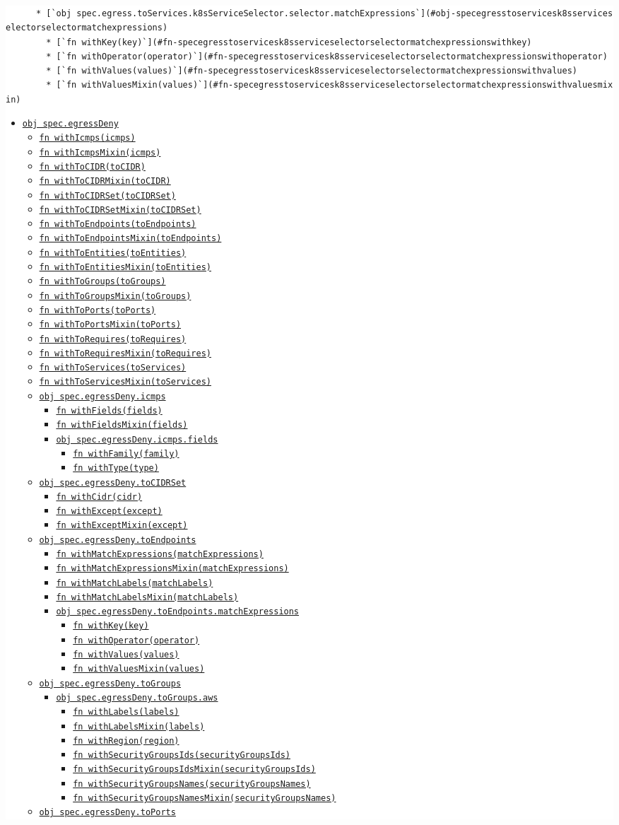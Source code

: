           * [`obj spec.egress.toServices.k8sServiceSelector.selector.matchExpressions`](#obj-specegresstoservicesk8sserviceselectorselectormatchexpressions)
            * [`fn withKey(key)`](#fn-specegresstoservicesk8sserviceselectorselectormatchexpressionswithkey)
            * [`fn withOperator(operator)`](#fn-specegresstoservicesk8sserviceselectorselectormatchexpressionswithoperator)
            * [`fn withValues(values)`](#fn-specegresstoservicesk8sserviceselectorselectormatchexpressionswithvalues)
            * [`fn withValuesMixin(values)`](#fn-specegresstoservicesk8sserviceselectorselectormatchexpressionswithvaluesmixin)
  * [`obj spec.egressDeny`](#obj-specegressdeny)
    * [`fn withIcmps(icmps)`](#fn-specegressdenywithicmps)
    * [`fn withIcmpsMixin(icmps)`](#fn-specegressdenywithicmpsmixin)
    * [`fn withToCIDR(toCIDR)`](#fn-specegressdenywithtocidr)
    * [`fn withToCIDRMixin(toCIDR)`](#fn-specegressdenywithtocidrmixin)
    * [`fn withToCIDRSet(toCIDRSet)`](#fn-specegressdenywithtocidrset)
    * [`fn withToCIDRSetMixin(toCIDRSet)`](#fn-specegressdenywithtocidrsetmixin)
    * [`fn withToEndpoints(toEndpoints)`](#fn-specegressdenywithtoendpoints)
    * [`fn withToEndpointsMixin(toEndpoints)`](#fn-specegressdenywithtoendpointsmixin)
    * [`fn withToEntities(toEntities)`](#fn-specegressdenywithtoentities)
    * [`fn withToEntitiesMixin(toEntities)`](#fn-specegressdenywithtoentitiesmixin)
    * [`fn withToGroups(toGroups)`](#fn-specegressdenywithtogroups)
    * [`fn withToGroupsMixin(toGroups)`](#fn-specegressdenywithtogroupsmixin)
    * [`fn withToPorts(toPorts)`](#fn-specegressdenywithtoports)
    * [`fn withToPortsMixin(toPorts)`](#fn-specegressdenywithtoportsmixin)
    * [`fn withToRequires(toRequires)`](#fn-specegressdenywithtorequires)
    * [`fn withToRequiresMixin(toRequires)`](#fn-specegressdenywithtorequiresmixin)
    * [`fn withToServices(toServices)`](#fn-specegressdenywithtoservices)
    * [`fn withToServicesMixin(toServices)`](#fn-specegressdenywithtoservicesmixin)
    * [`obj spec.egressDeny.icmps`](#obj-specegressdenyicmps)
      * [`fn withFields(fields)`](#fn-specegressdenyicmpswithfields)
      * [`fn withFieldsMixin(fields)`](#fn-specegressdenyicmpswithfieldsmixin)
      * [`obj spec.egressDeny.icmps.fields`](#obj-specegressdenyicmpsfields)
        * [`fn withFamily(family)`](#fn-specegressdenyicmpsfieldswithfamily)
        * [`fn withType(type)`](#fn-specegressdenyicmpsfieldswithtype)
    * [`obj spec.egressDeny.toCIDRSet`](#obj-specegressdenytocidrset)
      * [`fn withCidr(cidr)`](#fn-specegressdenytocidrsetwithcidr)
      * [`fn withExcept(except)`](#fn-specegressdenytocidrsetwithexcept)
      * [`fn withExceptMixin(except)`](#fn-specegressdenytocidrsetwithexceptmixin)
    * [`obj spec.egressDeny.toEndpoints`](#obj-specegressdenytoendpoints)
      * [`fn withMatchExpressions(matchExpressions)`](#fn-specegressdenytoendpointswithmatchexpressions)
      * [`fn withMatchExpressionsMixin(matchExpressions)`](#fn-specegressdenytoendpointswithmatchexpressionsmixin)
      * [`fn withMatchLabels(matchLabels)`](#fn-specegressdenytoendpointswithmatchlabels)
      * [`fn withMatchLabelsMixin(matchLabels)`](#fn-specegressdenytoendpointswithmatchlabelsmixin)
      * [`obj spec.egressDeny.toEndpoints.matchExpressions`](#obj-specegressdenytoendpointsmatchexpressions)
        * [`fn withKey(key)`](#fn-specegressdenytoendpointsmatchexpressionswithkey)
        * [`fn withOperator(operator)`](#fn-specegressdenytoendpointsmatchexpressionswithoperator)
        * [`fn withValues(values)`](#fn-specegressdenytoendpointsmatchexpressionswithvalues)
        * [`fn withValuesMixin(values)`](#fn-specegressdenytoendpointsmatchexpressionswithvaluesmixin)
    * [`obj spec.egressDeny.toGroups`](#obj-specegressdenytogroups)
      * [`obj spec.egressDeny.toGroups.aws`](#obj-specegressdenytogroupsaws)
        * [`fn withLabels(labels)`](#fn-specegressdenytogroupsawswithlabels)
        * [`fn withLabelsMixin(labels)`](#fn-specegressdenytogroupsawswithlabelsmixin)
        * [`fn withRegion(region)`](#fn-specegressdenytogroupsawswithregion)
        * [`fn withSecurityGroupsIds(securityGroupsIds)`](#fn-specegressdenytogroupsawswithsecuritygroupsids)
        * [`fn withSecurityGroupsIdsMixin(securityGroupsIds)`](#fn-specegressdenytogroupsawswithsecuritygroupsidsmixin)
        * [`fn withSecurityGroupsNames(securityGroupsNames)`](#fn-specegressdenytogroupsawswithsecuritygroupsnames)
        * [`fn withSecurityGroupsNamesMixin(securityGroupsNames)`](#fn-specegressdenytogroupsawswithsecuritygroupsnamesmixin)
    * [`obj spec.egressDeny.toPorts`](#obj-specegressdenytoports)